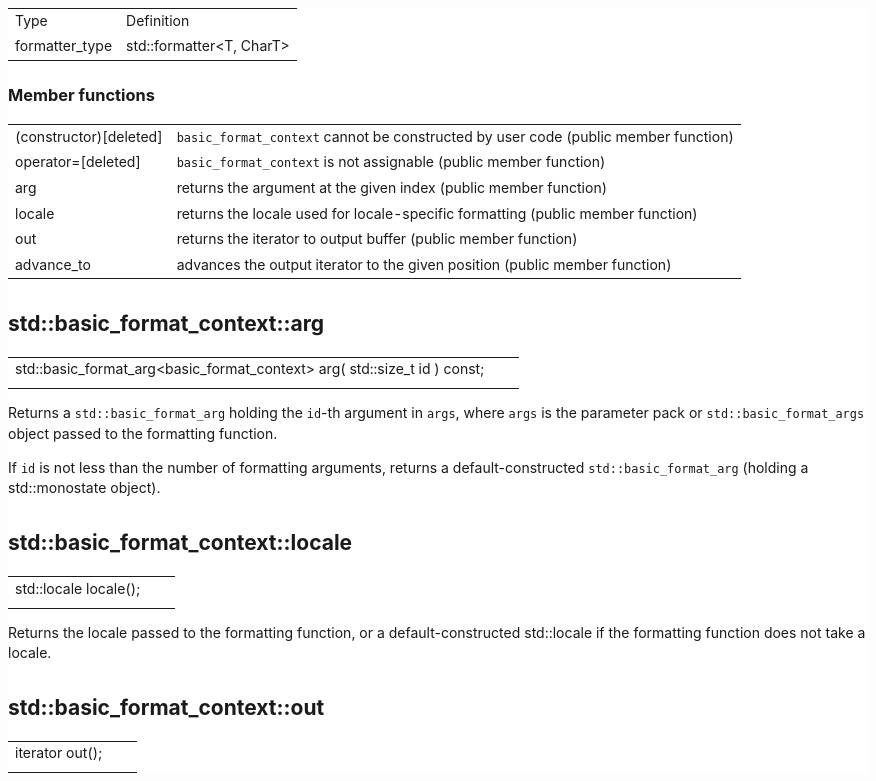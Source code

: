 |  |  |
| --- | --- |
| Type | Definition |
| formatter_type<T> | std::formatter<T, CharT> |

### Member functions

|  |  |
| --- | --- |
| (constructor)[deleted] | `basic_format_context` cannot be constructed by user code   (public member function) |
| operator=[deleted] | `basic_format_context` is not assignable   (public member function) |
| arg | returns the argument at the given index   (public member function) |
| locale | returns the locale used for locale-specific formatting   (public member function) |
| out | returns the iterator to output buffer   (public member function) |
| advance_to | advances the output iterator to the given position   (public member function) |

## std::basic_format_context::arg

|  |  |  |
| --- | --- | --- |
| std::basic_format_arg<basic_format_context> arg( std::size_t id ) const; |  |  |
|  |  |  |

Returns a `std::basic_format_arg` holding the `id`-th argument in `args`, where `args` is the parameter pack or `std::basic_format_args` object passed to the formatting function.

If `id` is not less than the number of formatting arguments, returns a default-constructed `std::basic_format_arg` (holding a std::monostate object).

## std::basic_format_context::locale

|  |  |  |
| --- | --- | --- |
| std::locale locale(); |  |  |
|  |  |  |

Returns the locale passed to the formatting function, or a default-constructed std::locale if the formatting function does not take a locale.

## std::basic_format_context::out

|  |  |  |
| --- | --- | --- |
| iterator out(); |  |  |
|  |  |  |
